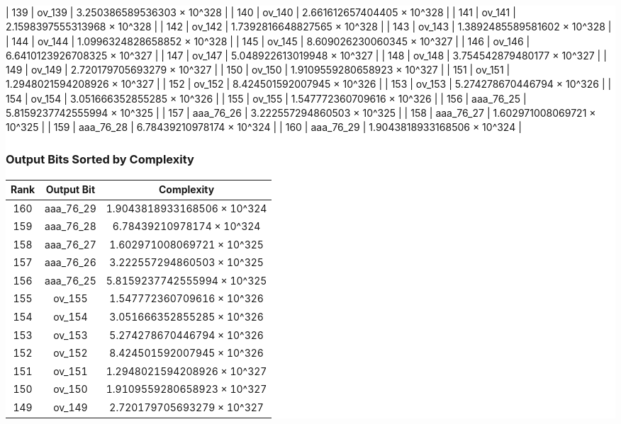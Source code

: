 | 139 | ov_139 | 3.250386589536303 × 10^328 |
| 140 | ov_140 | 2.661612657404405 × 10^328 |
| 141 | ov_141 | 2.1598397555313968 × 10^328 |
| 142 | ov_142 | 1.7392816648827565 × 10^328 |
| 143 | ov_143 | 1.3892485589581602 × 10^328 |
| 144 | ov_144 | 1.0996324828658852 × 10^328 |
| 145 | ov_145 | 8.609026230060345 × 10^327 |
| 146 | ov_146 | 6.6410123926708325 × 10^327 |
| 147 | ov_147 | 5.048922613019948 × 10^327 |
| 148 | ov_148 | 3.754542879480177 × 10^327 |
| 149 | ov_149 | 2.720179705693279 × 10^327 |
| 150 | ov_150 | 1.9109559280658923 × 10^327 |
| 151 | ov_151 | 1.2948021594208926 × 10^327 |
| 152 | ov_152 | 8.424501592007945 × 10^326 |
| 153 | ov_153 | 5.274278670446794 × 10^326 |
| 154 | ov_154 | 3.051666352855285 × 10^326 |
| 155 | ov_155 | 1.547772360709616 × 10^326 |
| 156 | aaa_76_25 | 5.8159237742555994 × 10^325 |
| 157 | aaa_76_26 | 3.222557294860503 × 10^325 |
| 158 | aaa_76_27 | 1.602971008069721 × 10^325 |
| 159 | aaa_76_28 | 6.78439210978174 × 10^324 |
| 160 | aaa_76_29 | 1.9043818933168506 × 10^324 |

### Output Bits Sorted by Complexity

| Rank | Output Bit | Complexity |
|:----:|:----------:|:----------:|
| 160 | aaa_76_29 | 1.9043818933168506 × 10^324 |
| 159 | aaa_76_28 | 6.78439210978174 × 10^324 |
| 158 | aaa_76_27 | 1.602971008069721 × 10^325 |
| 157 | aaa_76_26 | 3.222557294860503 × 10^325 |
| 156 | aaa_76_25 | 5.8159237742555994 × 10^325 |
| 155 | ov_155 | 1.547772360709616 × 10^326 |
| 154 | ov_154 | 3.051666352855285 × 10^326 |
| 153 | ov_153 | 5.274278670446794 × 10^326 |
| 152 | ov_152 | 8.424501592007945 × 10^326 |
| 151 | ov_151 | 1.2948021594208926 × 10^327 |
| 150 | ov_150 | 1.9109559280658923 × 10^327 |
| 149 | ov_149 | 2.720179705693279 × 10^327 |